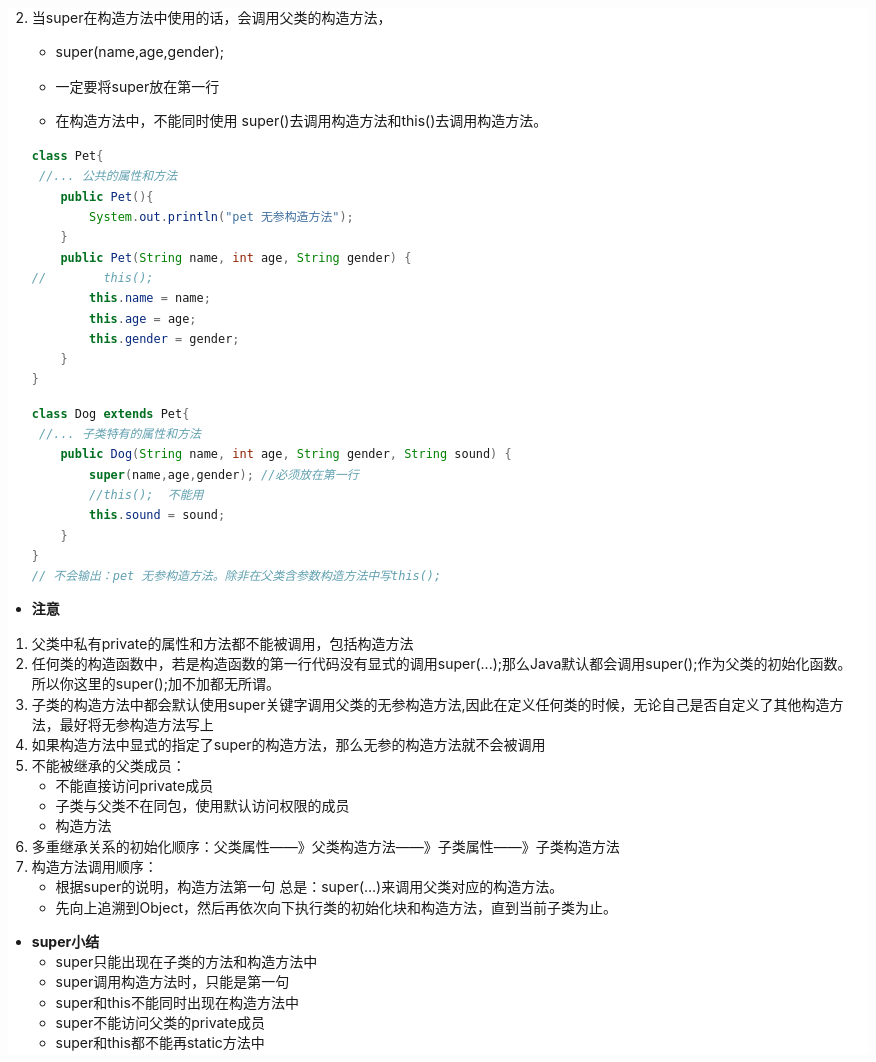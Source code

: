 2. 当super在构造方法中使用的话，会调用父类的构造方法，

   - super(name,age,gender); 

   - 一定要将super放在第一行
   - 在构造方法中，不能同时使用 super()去调用构造方法和this()去调用构造方法。

   ```java
   class Pet{
   	//... 公共的属性和方法
       public Pet(){
           System.out.println("pet 无参构造方法");
       }
       public Pet(String name, int age, String gender) {
   //        this();
           this.name = name;
           this.age = age;
           this.gender = gender;
       }
   }
   ```

   ```java
   class Dog extends Pet{
   	//... 子类特有的属性和方法
       public Dog(String name, int age, String gender, String sound) {
           super(name,age,gender); //必须放在第一行
           //this();  不能用
           this.sound = sound;
       }
   }
   // 不会输出：pet 无参构造方法。除非在父类含参数构造方法中写this();
   ```

- **注意**

1. 父类中私有private的属性和方法都不能被调用，包括构造方法
2. 任何类的构造函数中，若是构造函数的第一行代码没有显式的调用super(...);那么Java默认都会调用super();作为父类的初始化函数。 所以你这里的super();加不加都无所谓。
3. 子类的构造方法中都会默认使用super关键字调用父类的无参构造方法,因此在定义任何类的时候，无论自己是否自定义了其他构造方法，最好将无参构造方法写上
4. 如果构造方法中显式的指定了super的构造方法，那么无参的构造方法就不会被调用
5. 不能被继承的父类成员：
   - 不能直接访问private成员
   - 子类与父类不在同包，使用默认访问权限的成员
   - 构造方法
6. 多重继承关系的初始化顺序：父类属性——》父类构造方法——》子类属性——》子类构造方法
7. 构造方法调用顺序： 
   - 根据super的说明，构造方法第一句 总是：super(…)来调用父类对应的构造方法。
   - 先向上追溯到Object，然后再依次向下执行类的初始化块和构造方法，直到当前子类为止。

- **super小结**
  - super只能出现在子类的方法和构造方法中
  - super调用构造方法时，只能是第一句
  - super和this不能同时出现在构造方法中
  - super不能访问父类的private成员
  - super和this都不能再static方法中
